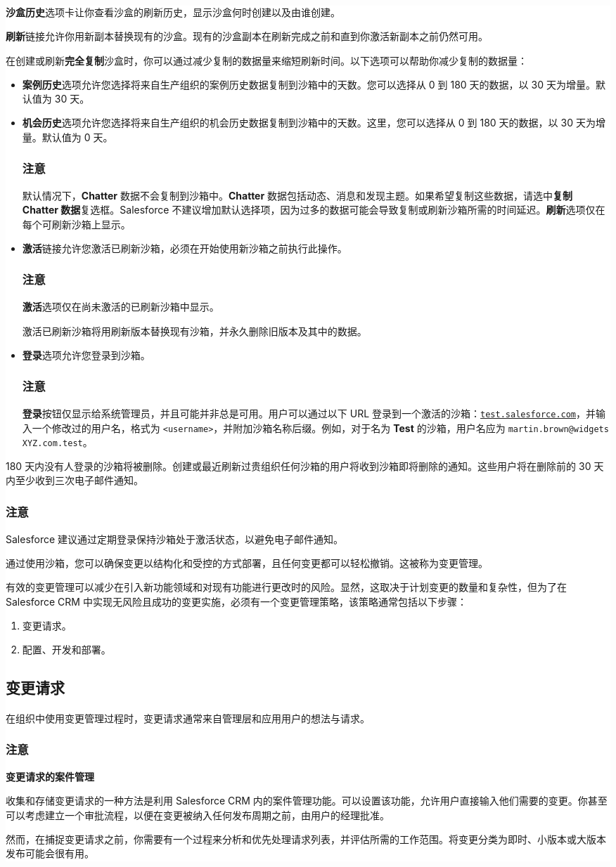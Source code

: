 **沙盒历史**选项卡让你查看沙盒的刷新历史，显示沙盒何时创建以及由谁创建。

**刷新**链接允许你用新副本替换现有的沙盒。现有的沙盒副本在刷新完成之前和直到你激活新副本之前仍然可用。

在创建或刷新**完全复制**沙盒时，你可以通过减少复制的数据量来缩短刷新时间。以下选项可以帮助你减少复制的数据量：

+   **案例历史**选项允许您选择将来自生产组织的案例历史数据复制到沙箱中的天数。您可以选择从 0 到 180 天的数据，以 30 天为增量。默认值为 30 天。

+   **机会历史**选项允许您选择将来自生产组织的机会历史数据复制到沙箱中的天数。这里，您可以选择从 0 到 180 天的数据，以 30 天为增量。默认值为 0 天。

    ### 注意

    默认情况下，**Chatter** 数据不会复制到沙箱中。**Chatter** 数据包括动态、消息和发现主题。如果希望复制这些数据，请选中**复制 Chatter 数据**复选框。Salesforce 不建议增加默认选择项，因为过多的数据可能会导致复制或刷新沙箱所需的时间延迟。**刷新**选项仅在每个可刷新沙箱上显示。

+   **激活**链接允许您激活已刷新沙箱，必须在开始使用新沙箱之前执行此操作。

    ### 注意

    **激活**选项仅在尚未激活的已刷新沙箱中显示。

    激活已刷新沙箱将用刷新版本替换现有沙箱，并永久删除旧版本及其中的数据。

+   **登录**选项允许您登录到沙箱。

    ### 注意

    **登录**按钮仅显示给系统管理员，并且可能并非总是可用。用户可以通过以下 URL 登录到一个激活的沙箱：[`test.salesforce.com`](https://test.salesforce.com)，并输入一个修改过的用户名，格式为 `<username>`，并附加沙箱名称后缀。例如，对于名为 **Test** 的沙箱，用户名应为 `martin.brown@widgetsXYZ.com.test`。

180 天内没有人登录的沙箱将被删除。创建或最近刷新过贵组织任何沙箱的用户将收到沙箱即将删除的通知。这些用户将在删除前的 30 天内至少收到三次电子邮件通知。

### 注意

Salesforce 建议通过定期登录保持沙箱处于激活状态，以避免电子邮件通知。

通过使用沙箱，您可以确保变更以结构化和受控的方式部署，且任何变更都可以轻松撤销。这被称为变更管理。

有效的变更管理可以减少在引入新功能领域和对现有功能进行更改时的风险。显然，这取决于计划变更的数量和复杂性，但为了在 Salesforce CRM 中实现无风险且成功的变更实施，必须有一个变更管理策略，该策略通常包括以下步骤：

1.  变更请求。

1.  配置、开发和部署。

## 变更请求

在组织中使用变更管理过程时，变更请求通常来自管理层和应用用户的想法与请求。

### 注意

**变更请求的案件管理**

收集和存储变更请求的一种方法是利用 Salesforce CRM 内的案件管理功能。可以设置该功能，允许用户直接输入他们需要的变更。你甚至可以考虑建立一个审批流程，以便在变更被纳入任何发布周期之前，由用户的经理批准。

然而，在捕捉变更请求之前，你需要有一个过程来分析和优先处理请求列表，并评估所需的工作范围。将变更分类为即时、小版本或大版本发布可能会很有用。
